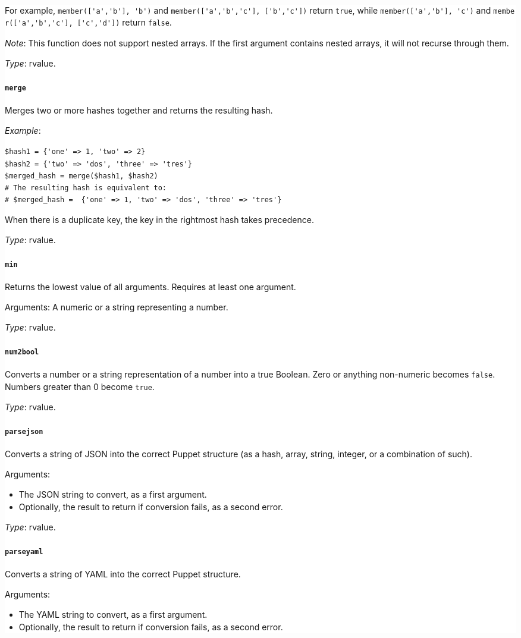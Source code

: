 For example, `member(['a','b'], 'b')` and `member(['a','b','c'], ['b','c'])` return `true`, while `member(['a','b'], 'c')` and `member(['a','b','c'], ['c','d'])` return `false`.

*Note*: This function does not support nested arrays. If the first argument contains nested arrays, it will not recurse through them.

*Type*: rvalue.

#### `merge`

Merges two or more hashes together and returns the resulting hash.

*Example*:

```puppet
$hash1 = {'one' => 1, 'two' => 2}
$hash2 = {'two' => 'dos', 'three' => 'tres'}
$merged_hash = merge($hash1, $hash2)
# The resulting hash is equivalent to:
# $merged_hash =  {'one' => 1, 'two' => 'dos', 'three' => 'tres'}
```

When there is a duplicate key, the key in the rightmost hash takes precedence.

*Type*: rvalue.

#### `min`

Returns the lowest value of all arguments. Requires at least one argument.

Arguments: A numeric or a string representing a number.

*Type*: rvalue.

#### `num2bool`

Converts a number or a string representation of a number into a true Boolean. Zero or anything non-numeric becomes `false`. Numbers greater than 0 become `true`.

*Type*: rvalue.

#### `parsejson`

Converts a string of JSON into the correct Puppet structure (as a hash, array, string, integer, or a combination of such).

Arguments:
* The JSON string to convert, as a first argument.
* Optionally, the result to return if conversion fails, as a second error.

*Type*: rvalue.

#### `parseyaml`

Converts a string of YAML into the correct Puppet structure.

Arguments:
* The YAML string to convert, as a first argument.
* Optionally, the result to return if conversion fails, as a second error.
